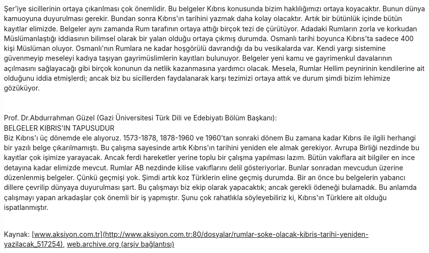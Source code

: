  Şer'iye sicillerinin ortaya çıkarılması çok önemlidir. Bu belgeler Kıbrıs konusunda bizim haklılığımızı ortaya koyacaktır. Bunun dünya kamuoyuna duyurulması gerekir. Bundan sonra Kıbrıs'ın tarihini yazmak daha kolay olacaktır. Artık bir bütünlük içinde bütün kayıtlar elimizde. Belgeler aynı zamanda Rum tarafının ortaya attığı birçok tezi de çürütüyor. Adadaki Rumların zorla ve korkudan Müslümanlaştığı iddiasının bilimsel olarak bir yalan olduğu ortaya çıkmış durumda. Osmanlı tarihi boyunca Kıbrıs'ta sadece 400 kişi Müslüman oluyor. Osmanlı'nın Rumlara ne kadar hoşgörülü davrandığı da bu vesikalarda var. Kendi yargı sistemine güvenmeyip meseleyi kadıya taşıyan gayrimüslimlerin kayıtları bulunuyor. Belgeler yeni kamu ve gayrimenkul davalarının açılmasını sağlayacağı gibi birçok konunun da netlik kazanmasına yardımcı olacak. Mesela, Rumlar Hellim peynirinin kendilerine ait olduğunu iddia etmişlerdi; ancak biz bu sicillerden faydalanarak karşı tezimizi ortaya attık ve durum şimdi bizim lehimize gözüküyor.
 <br/>
 <br/>
 <br/>
 Prof. Dr.Abdurrahman Güzel (Gazi Üniversitesi Türk Dili ve Edebiyatı Bölüm Başkanı):
 <br/>
 BELGELER KIBRIS'IN TAPUSUDUR
 <br/>
 Biz Kıbrıs'ı üç dönemde ele alıyoruz. 1573-1878, 1878-1960 ve 1960'tan sonraki dönem Bu zamana kadar Kıbrıs ile ilgili herhangi bir yazılı belge çıkarılmamıştı. Bu çalışma sayesinde artık Kıbrıs'ın tarihini yeniden ele almak gerekiyor. Avrupa Birliği nezdinde bu kayıtlar çok işimize yarayacak. Ancak ferdi hareketler yerine toplu bir çalışma yapılması lazım. Bütün vakıflara ait bilgiler en ince detayına kadar elimizde mevcut. Rumlar AB nezdinde kilise vakıflarını delil gösteriyorlar. Bunlar sonradan mevcudun üzerine düzenlenmiş belgeler. Çünkü geçmişi yok. Şimdi artık koz Türklerin eline geçmiş durumda. Bir an önce bu belgelerin yabancı dillere çevrilip dünyaya duyurulması şart. Bu çalışmayı biz ekip olarak yapacaktık; ancak gerekli ödeneği bulamadık. Bu anlamda çalışmayı yapan arkadaşlar çok önemli bir iş yapmıştır. Şunu çok rahatlıkla söyleyebiliriz ki, Kıbrıs'ın Türklere ait olduğu ispatlanmıştır.
 <br/>
 <br/>
</div>


Kaynak: [www.aksiyon.com.tr](http://www.aksiyon.com.tr:80/dosyalar/rumlar-soke-olacak-kibris-tarihi-yeniden-yazilacak_517254), [web.archive.org (arşiv bağlantısı)](http://web.archive.org/web/20160107051340/http://www.aksiyon.com.tr:80/dosyalar/rumlar-soke-olacak-kibris-tarihi-yeniden-yazilacak_517254)

